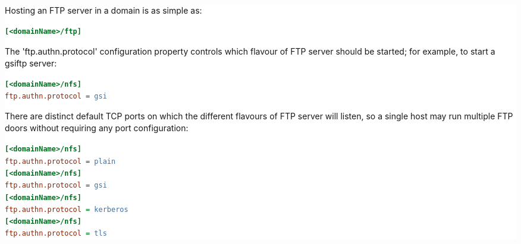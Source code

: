 Hosting an FTP server in a domain is as simple as:


```ini
[<domainName>/ftp]
```

The 'ftp.authn.protocol' configuration property controls which flavour
of FTP server should be started; for example, to start a gsiftp server:


```ini
[<domainName>/nfs]
ftp.authn.protocol = gsi
```

There are distinct default TCP ports on which the different flavours
of FTP server will listen, so a single host may run multiple FTP doors
without requiring any port configuration:


```ini
[<domainName>/nfs]
ftp.authn.protocol = plain
[<domainName>/nfs]
ftp.authn.protocol = gsi
[<domainName>/nfs]
ftp.authn.protocol = kerberos
[<domainName>/nfs]
ftp.authn.protocol = tls
```
